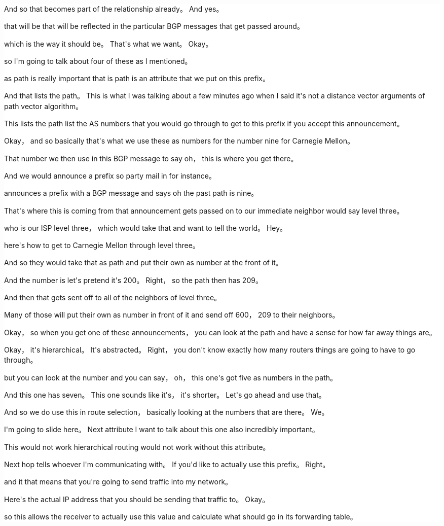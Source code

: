  And so that becomes part of the relationship already。 And yes。

 that will be that will be reflected in the particular BGP messages that get passed around。

 which is the way it should be。 That's what we want。 Okay。

 so I'm going to talk about four of these as I mentioned。

 as path is really important that is path is an attribute that we put on this prefix。

 And that lists the path。 This is what I was talking about a few minutes ago when I said it's not a distance vector arguments of path vector algorithm。

 This lists the path list the AS numbers that you would go through to get to this prefix if you accept this announcement。

 Okay， and so basically that's what we use these as numbers for the number nine for Carnegie Mellon。

 That number we then use in this BGP message to say oh， this is where you get there。

 And we would announce a prefix so party mail in for instance。

 announces a prefix with a BGP message and says oh the past path is nine。

 That's where this is coming from that announcement gets passed on to our immediate neighbor would say level three。

 who is our ISP level three， which would take that and want to tell the world。 Hey。

 here's how to get to Carnegie Mellon through level three。

 And so they would take that as path and put their own as number at the front of it。

 And the number is let's pretend it's 200。 Right， so the path then has 209。

 And then that gets sent off to all of the neighbors of level three。

 Many of those will put their own as number in front of it and send off 600， 209 to their neighbors。

 Okay， so when you get one of these announcements， you can look at the path and have a sense for how far away things are。

 Okay， it's hierarchical。 It's abstracted。 Right， you don't know exactly how many routers things are going to have to go through。

 but you can look at the number and you can say， oh， this one's got five as numbers in the path。

 And this one has seven。 This one sounds like it's， it's shorter。 Let's go ahead and use that。

 And so we do use this in route selection， basically looking at the numbers that are there。 We。

 I'm going to slide here。 Next attribute I want to talk about this one also incredibly important。

 This would not work hierarchical routing would not work without this attribute。

 Next hop tells whoever I'm communicating with。 If you'd like to actually use this prefix。 Right。

 and it that means that you're going to send traffic into my network。

 Here's the actual IP address that you should be sending that traffic to。 Okay。

 so this allows the receiver to actually use this value and calculate what should go in its forwarding table。
